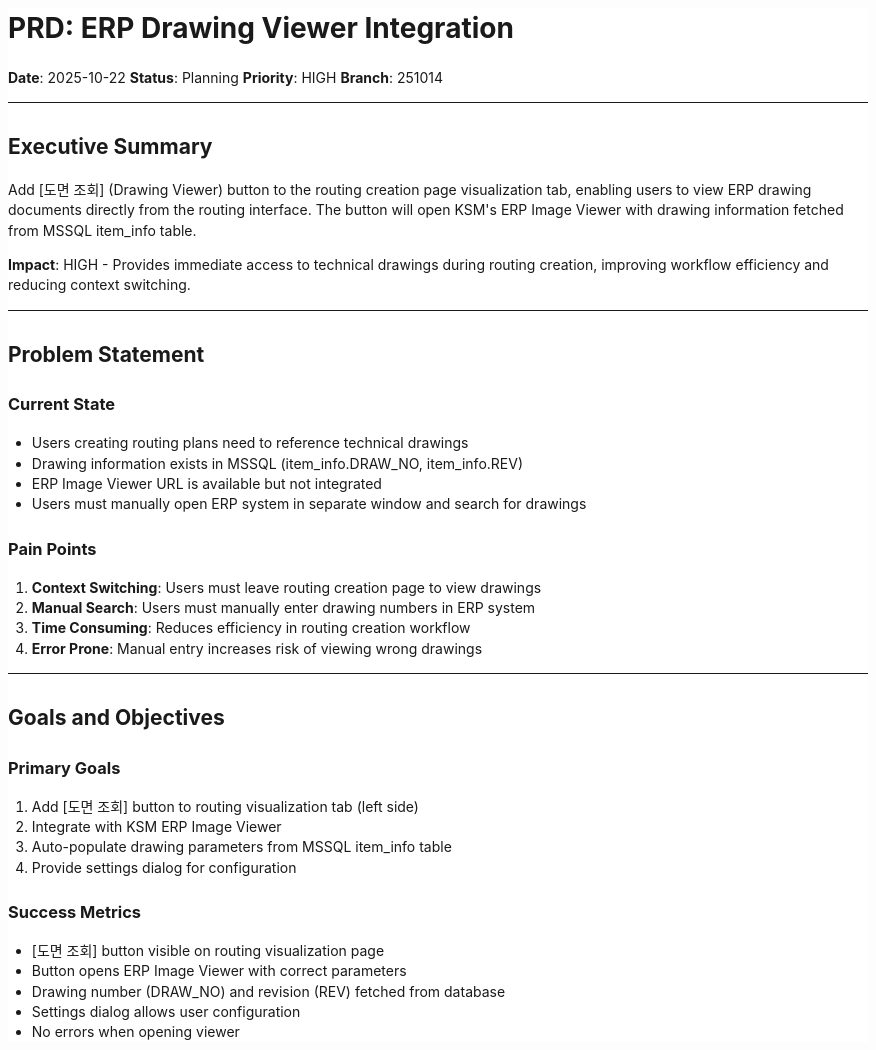 # PRD: ERP Drawing Viewer Integration

**Date**: 2025-10-22
**Status**: Planning
**Priority**: HIGH
**Branch**: 251014

---

## Executive Summary

Add [도면 조회] (Drawing Viewer) button to the routing creation page visualization tab, enabling users to view ERP drawing documents directly from the routing interface. The button will open KSM's ERP Image Viewer with drawing information fetched from MSSQL item_info table.

**Impact**: HIGH - Provides immediate access to technical drawings during routing creation, improving workflow efficiency and reducing context switching.

---

## Problem Statement

### Current State

- Users creating routing plans need to reference technical drawings
- Drawing information exists in MSSQL (item_info.DRAW_NO, item_info.REV)
- ERP Image Viewer URL is available but not integrated
- Users must manually open ERP system in separate window and search for drawings

### Pain Points

1. **Context Switching**: Users must leave routing creation page to view drawings
2. **Manual Search**: Users must manually enter drawing numbers in ERP system
3. **Time Consuming**: Reduces efficiency in routing creation workflow
4. **Error Prone**: Manual entry increases risk of viewing wrong drawings

---

## Goals and Objectives

### Primary Goals

1. Add [도면 조회] button to routing visualization tab (left side)
2. Integrate with KSM ERP Image Viewer
3. Auto-populate drawing parameters from MSSQL item_info table
4. Provide settings dialog for configuration

### Success Metrics

- [도면 조회] button visible on routing visualization page
- Button opens ERP Image Viewer with correct parameters
- Drawing number (DRAW_NO) and revision (REV) fetched from database
- Settings dialog allows user configuration
- No errors when opening viewer
